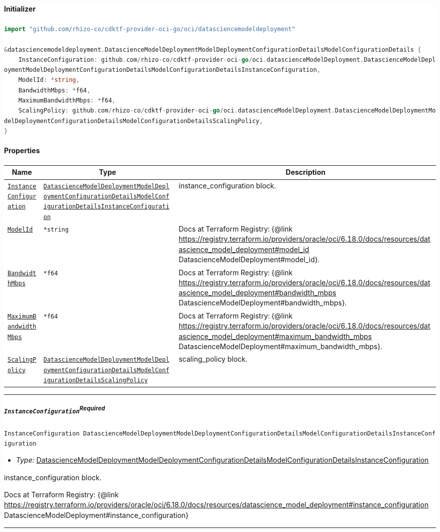 #### Initializer <a name="Initializer" id="rhizo-co-terraform-provider-oci.datascienceModelDeployment.DatascienceModelDeploymentModelDeploymentConfigurationDetailsModelConfigurationDetails.Initializer"></a>

```go
import "github.com/rhizo-co/cdktf-provider-oci-go/oci/datasciencemodeldeployment"

&datasciencemodeldeployment.DatascienceModelDeploymentModelDeploymentConfigurationDetailsModelConfigurationDetails {
	InstanceConfiguration: github.com/rhizo-co/cdktf-provider-oci-go/oci.datascienceModelDeployment.DatascienceModelDeploymentModelDeploymentConfigurationDetailsModelConfigurationDetailsInstanceConfiguration,
	ModelId: *string,
	BandwidthMbps: *f64,
	MaximumBandwidthMbps: *f64,
	ScalingPolicy: github.com/rhizo-co/cdktf-provider-oci-go/oci.datascienceModelDeployment.DatascienceModelDeploymentModelDeploymentConfigurationDetailsModelConfigurationDetailsScalingPolicy,
}
```

#### Properties <a name="Properties" id="Properties"></a>

| **Name** | **Type** | **Description** |
| --- | --- | --- |
| <code><a href="#rhizo-co-terraform-provider-oci.datascienceModelDeployment.DatascienceModelDeploymentModelDeploymentConfigurationDetailsModelConfigurationDetails.property.instanceConfiguration">InstanceConfiguration</a></code> | <code><a href="#rhizo-co-terraform-provider-oci.datascienceModelDeployment.DatascienceModelDeploymentModelDeploymentConfigurationDetailsModelConfigurationDetailsInstanceConfiguration">DatascienceModelDeploymentModelDeploymentConfigurationDetailsModelConfigurationDetailsInstanceConfiguration</a></code> | instance_configuration block. |
| <code><a href="#rhizo-co-terraform-provider-oci.datascienceModelDeployment.DatascienceModelDeploymentModelDeploymentConfigurationDetailsModelConfigurationDetails.property.modelId">ModelId</a></code> | <code>*string</code> | Docs at Terraform Registry: {@link https://registry.terraform.io/providers/oracle/oci/6.18.0/docs/resources/datascience_model_deployment#model_id DatascienceModelDeployment#model_id}. |
| <code><a href="#rhizo-co-terraform-provider-oci.datascienceModelDeployment.DatascienceModelDeploymentModelDeploymentConfigurationDetailsModelConfigurationDetails.property.bandwidthMbps">BandwidthMbps</a></code> | <code>*f64</code> | Docs at Terraform Registry: {@link https://registry.terraform.io/providers/oracle/oci/6.18.0/docs/resources/datascience_model_deployment#bandwidth_mbps DatascienceModelDeployment#bandwidth_mbps}. |
| <code><a href="#rhizo-co-terraform-provider-oci.datascienceModelDeployment.DatascienceModelDeploymentModelDeploymentConfigurationDetailsModelConfigurationDetails.property.maximumBandwidthMbps">MaximumBandwidthMbps</a></code> | <code>*f64</code> | Docs at Terraform Registry: {@link https://registry.terraform.io/providers/oracle/oci/6.18.0/docs/resources/datascience_model_deployment#maximum_bandwidth_mbps DatascienceModelDeployment#maximum_bandwidth_mbps}. |
| <code><a href="#rhizo-co-terraform-provider-oci.datascienceModelDeployment.DatascienceModelDeploymentModelDeploymentConfigurationDetailsModelConfigurationDetails.property.scalingPolicy">ScalingPolicy</a></code> | <code><a href="#rhizo-co-terraform-provider-oci.datascienceModelDeployment.DatascienceModelDeploymentModelDeploymentConfigurationDetailsModelConfigurationDetailsScalingPolicy">DatascienceModelDeploymentModelDeploymentConfigurationDetailsModelConfigurationDetailsScalingPolicy</a></code> | scaling_policy block. |

---

##### `InstanceConfiguration`<sup>Required</sup> <a name="InstanceConfiguration" id="rhizo-co-terraform-provider-oci.datascienceModelDeployment.DatascienceModelDeploymentModelDeploymentConfigurationDetailsModelConfigurationDetails.property.instanceConfiguration"></a>

```go
InstanceConfiguration DatascienceModelDeploymentModelDeploymentConfigurationDetailsModelConfigurationDetailsInstanceConfiguration
```

- *Type:* <a href="#rhizo-co-terraform-provider-oci.datascienceModelDeployment.DatascienceModelDeploymentModelDeploymentConfigurationDetailsModelConfigurationDetailsInstanceConfiguration">DatascienceModelDeploymentModelDeploymentConfigurationDetailsModelConfigurationDetailsInstanceConfiguration</a>

instance_configuration block.

Docs at Terraform Registry: {@link https://registry.terraform.io/providers/oracle/oci/6.18.0/docs/resources/datascience_model_deployment#instance_configuration DatascienceModelDeployment#instance_configuration}

---